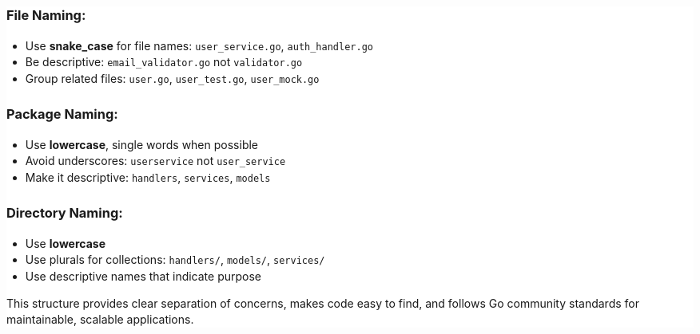 ### File Naming:

- Use **snake_case** for file names: `user_service.go`, `auth_handler.go`
- Be descriptive: `email_validator.go` not `validator.go`
- Group related files: `user.go`, `user_test.go`, `user_mock.go`

### Package Naming:

- Use **lowercase**, single words when possible
- Avoid underscores: `userservice` not `user_service`
- Make it descriptive: `handlers`, `services`, `models`

### Directory Naming:

- Use **lowercase**
- Use plurals for collections: `handlers/`, `models/`, `services/`
- Use descriptive names that indicate purpose

This structure provides clear separation of concerns, makes code easy to find, and follows Go community standards for maintainable, scalable applications.
